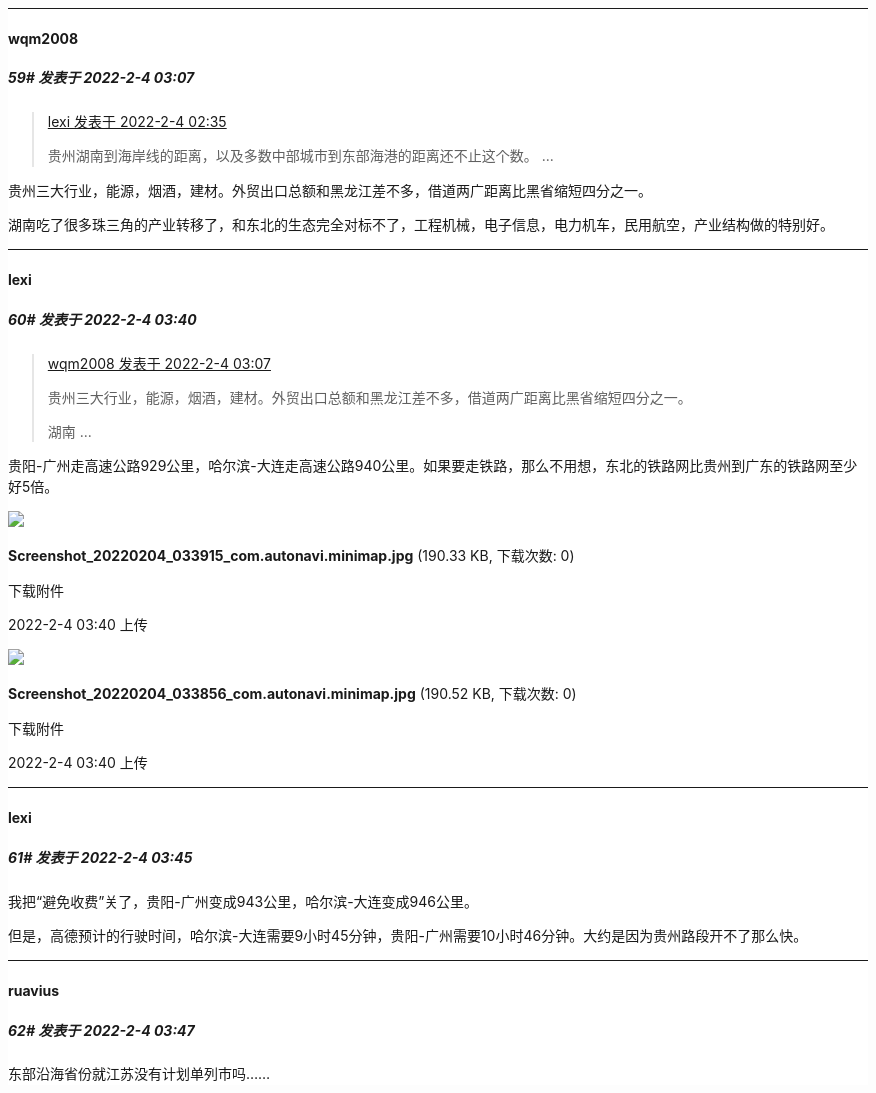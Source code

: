 *****

####  wqm2008  
##### 59#       发表于 2022-2-4 03:07

<blockquote><a href="httphttps://bbs.saraba1st.com/2b/forum.php?mod=redirect&amp;goto=findpost&amp;pid=54539749&amp;ptid=2050617" target="_blank">lexi 发表于 2022-2-4 02:35</a>

贵州湖南到海岸线的距离，以及多数中部城市到东部海港的距离还不止这个数。 ...</blockquote>
贵州三大行业，能源，烟酒，建材。外贸出口总额和黑龙江差不多，借道两广距离比黑省缩短四分之一。

湖南吃了很多珠三角的产业转移了，和东北的生态完全对标不了，工程机械，电子信息，电力机车，民用航空，产业结构做的特别好。

*****

####  lexi  
##### 60#       发表于 2022-2-4 03:40

<blockquote><a href="httphttps://bbs.saraba1st.com/2b/forum.php?mod=redirect&amp;goto=findpost&amp;pid=54539846&amp;ptid=2050617" target="_blank">wqm2008 发表于 2022-2-4 03:07</a>

贵州三大行业，能源，烟酒，建材。外贸出口总额和黑龙江差不多，借道两广距离比黑省缩短四分之一。

湖南 ...</blockquote>贵阳-广州走高速公路929公里，哈尔滨-大连走高速公路940公里。如果要走铁路，那么不用想，东北的铁路网比贵州到广东的铁路网至少好5倍。

<img src="https://img.saraba1st.com/forum/202202/04/034038a9opl166saqz2plu.jpg" referrerpolicy="no-referrer">

<strong>Screenshot_20220204_033915_com.autonavi.minimap.jpg</strong> (190.33 KB, 下载次数: 0)

下载附件

2022-2-4 03:40 上传

<img src="https://img.saraba1st.com/forum/202202/04/034044uuzw121wu088z6l5.jpg" referrerpolicy="no-referrer">

<strong>Screenshot_20220204_033856_com.autonavi.minimap.jpg</strong> (190.52 KB, 下载次数: 0)

下载附件

2022-2-4 03:40 上传



*****

####  lexi  
##### 61#       发表于 2022-2-4 03:45

我把“避免收费”关了，贵阳-广州变成943公里，哈尔滨-大连变成946公里。

但是，高德预计的行驶时间，哈尔滨-大连需要9小时45分钟，贵阳-广州需要10小时46分钟。大约是因为贵州路段开不了那么快。

*****

####  ruavius  
##### 62#       发表于 2022-2-4 03:47

东部沿海省份就江苏没有计划单列市吗……
